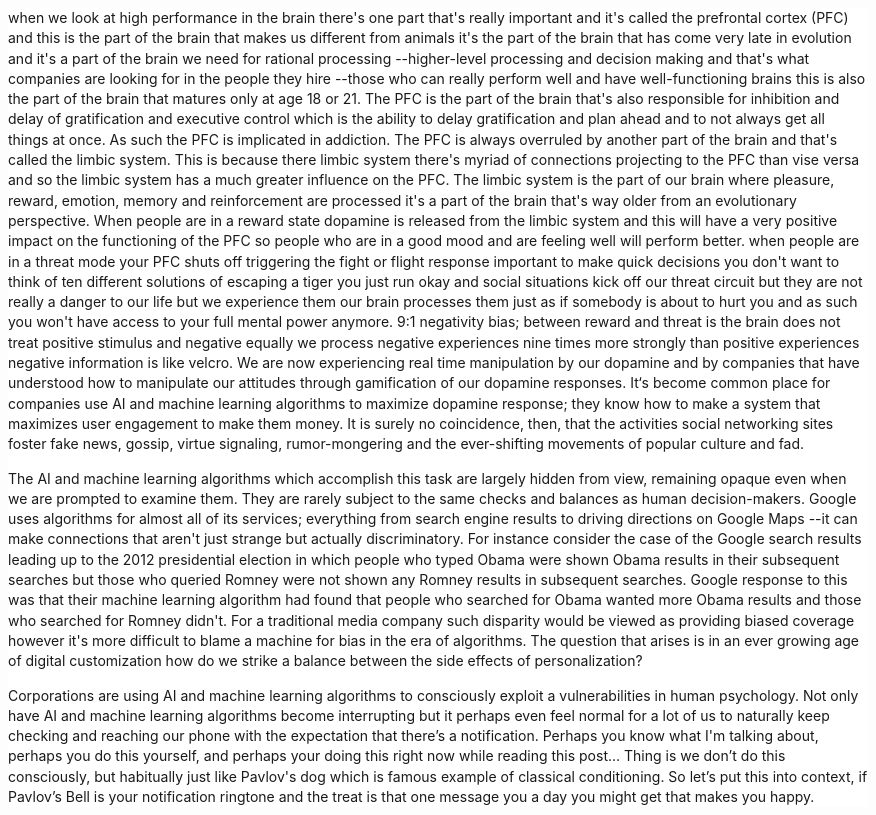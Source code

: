 when we look at high performance in the brain there's one part that's really important and it's called the prefrontal cortex (PFC) and this is the part of the brain that makes us different from animals it's the part of the brain that has come very late in evolution and it's a part of the brain we need for rational processing --higher-level processing and decision making and that's what companies are looking for in the people they hire --those who can really perform well and have well-functioning brains this is also the part of the brain that matures only at age 18 or 21. The PFC is the part of the brain that's also responsible for inhibition and delay of gratification and executive control which is the ability to delay gratification and plan ahead and to not always get all things at once. As such the PFC is implicated in addiction. The PFC is always overruled by another part of the brain and that's called the limbic system. This is because there limbic system there's myriad of connections projecting to the PFC than vise versa and so the limbic system has a much greater influence on the PFC. The limbic system is the part of our brain where pleasure, reward, emotion, memory and reinforcement are processed it's a part of the brain that's way older from an evolutionary perspective. When people are in a reward state dopamine is released from the  limbic system and this will have a very positive impact on the functioning of the PFC so people who are in a good mood and are feeling well will perform better. when people are in a threat mode your PFC shuts off triggering the fight or flight response important to make quick decisions you don't want to think of ten different solutions of escaping a tiger you just run okay and social situations kick off our threat circuit but they are not really a danger to our life but we experience them our brain processes them just as if somebody is about to hurt you and as such you won't have access to your full mental power anymore. 9:1 negativity bias; between reward and threat is the brain does not treat positive stimulus and negative equally we process negative experiences nine times more strongly than positive experiences negative information is like velcro. We are now experiencing real time manipulation by our dopamine and by companies that have understood how to manipulate our attitudes through gamification of our dopamine responses. It‘s become common place for companies use AI and machine learning algorithms to maximize dopamine response; they know how to make a system that maximizes user engagement to make them money. It is surely no coincidence, then, that the activities social networking sites foster fake news, gossip, virtue signaling, rumor-mongering and the ever-shifting movements of popular culture and fad.

The AI and machine learning algorithms which accomplish this task are largely hidden from view, remaining opaque even when we are prompted to examine them. They are rarely subject to the same checks and balances as human decision-makers.  Google  uses algorithms for almost all of its services; everything from search engine results to driving directions on Google Maps --it can make connections that aren't just strange but actually discriminatory. For instance consider the case of the Google search results leading up to the 2012 presidential election in which people who typed Obama were shown Obama results in their subsequent searches but those who queried Romney were not shown any Romney results in subsequent searches. Google response to this was that their machine learning algorithm had found that people who searched for Obama wanted more Obama results and those who searched for Romney didn't. For a traditional media company such disparity would be viewed as providing biased coverage however it's more difficult to blame a machine for bias in the era of algorithms. The question that arises is in an ever growing age of digital customization how do we strike a balance between the side effects of personalization?

Corporations are using AI and machine learning algorithms to consciously exploit a vulnerabilities in human psychology. Not only have AI and machine learning algorithms become  interrupting but it perhaps even feel normal for a lot of us to naturally keep checking and reaching our phone with the expectation that there’s a notification. Perhaps you know what I'm talking about, perhaps you do this yourself, and perhaps your doing this right now while reading this post… Thing is we don’t do this consciously, but habitually just like Pavlov's dog which is famous example of classical conditioning. So let’s put this into context, if Pavlov’s Bell is your notification ringtone and the treat is that one message you a day you might get that makes you happy.
